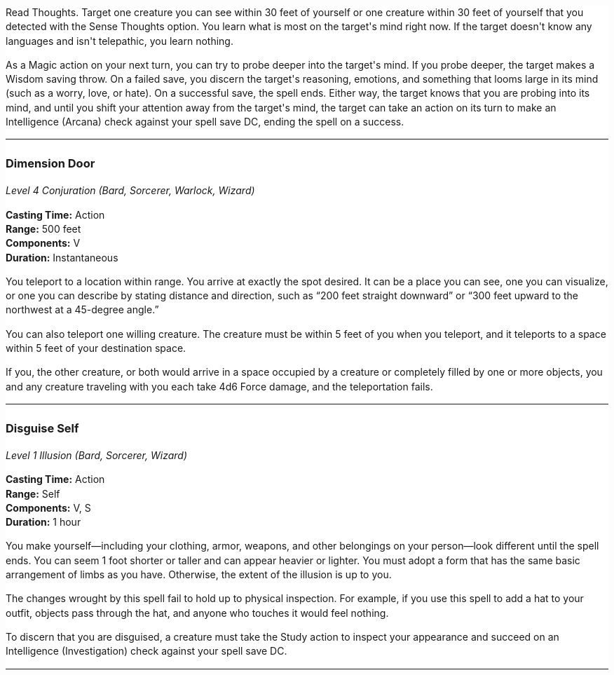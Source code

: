 Read Thoughts. Target one creature you can see within 30 feet of yourself or one creature within 30 feet of yourself that you detected with the Sense Thoughts option. You learn what is most on the target's mind right now. If the target doesn't know any languages and isn't telepathic, you learn nothing.

As a Magic action on your next turn, you can try to probe deeper into the target's mind. If you probe deeper, the target makes a Wisdom saving throw. On a failed save, you discern the target's reasoning, emotions, and something that looms large in its mind (such as a worry, love, or hate). On a successful save, the spell ends. Either way, the target knows that you are probing into its mind, and until you shift your attention away from the target's mind, the target can take an action on its turn to make an Intelligence (Arcana) check against your spell save DC, ending the spell on a success.

---

### Dimension Door

*Level 4 Conjuration (Bard, Sorcerer, Warlock, Wizard)*

**Casting Time:** Action  
**Range:** 500 feet  
**Components:** V  
**Duration:** Instantaneous

You teleport to a location within range. You arrive at exactly the spot desired. It can be a place you can see, one you can visualize, or one you can describe by stating distance and direction, such as “200 feet straight downward” or “300 feet upward to the northwest at a 45-degree angle.”

You can also teleport one willing creature. The creature must be within 5 feet of you when you teleport, and it teleports to a space within 5 feet of your destination space.

If you, the other creature, or both would arrive in a space occupied by a creature or completely filled by one or more objects, you and any creature traveling with you each take 4d6 Force damage, and the teleportation fails.

---

### Disguise Self

*Level 1 Illusion (Bard, Sorcerer, Wizard)*

**Casting Time:** Action  
**Range:** Self  
**Components:** V, S  
**Duration:** 1 hour

You make yourself—including your clothing, armor, weapons, and other belongings on your person—look different until the spell ends. You can seem 1 foot shorter or taller and can appear heavier or lighter. You must adopt a form that has the same basic arrangement of limbs as you have. Otherwise, the extent of the illusion is up to you.

The changes wrought by this spell fail to hold up to physical inspection. For example, if you use this spell to add a hat to your outfit, objects pass through the hat, and anyone who touches it would feel nothing.

To discern that you are disguised, a creature must take the Study action to inspect your appearance and succeed on an Intelligence (Investigation) check against your spell save DC.

---